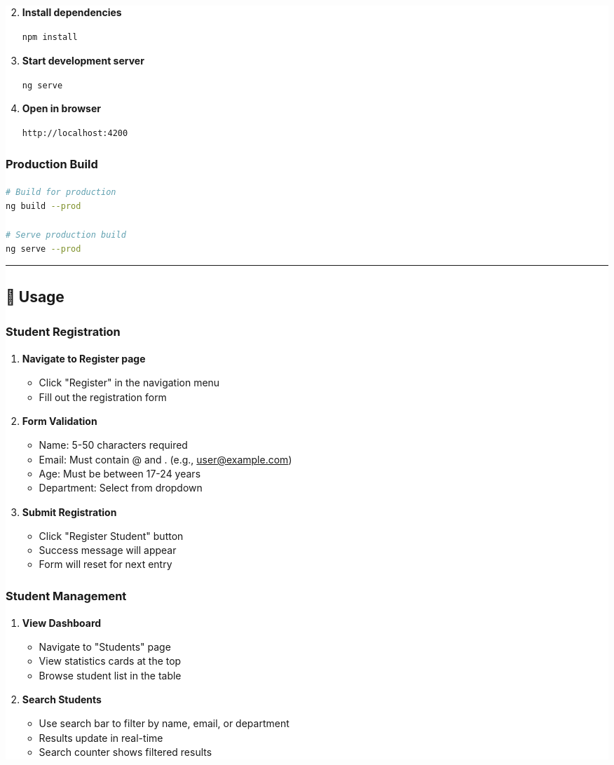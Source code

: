 2. **Install dependencies**
   ```bash
   npm install
   ```

3. **Start development server**
   ```bash
   ng serve
   ```

4. **Open in browser**
   ```
   http://localhost:4200
   ```

### Production Build

```bash
# Build for production
ng build --prod

# Serve production build
ng serve --prod
```

---

## 📖 Usage

### Student Registration

1. **Navigate to Register page**
   - Click "Register" in the navigation menu
   - Fill out the registration form

2. **Form Validation**
   - Name: 5-50 characters required
   - Email: Must contain @ and . (e.g., user@example.com)
   - Age: Must be between 17-24 years
   - Department: Select from dropdown

3. **Submit Registration**
   - Click "Register Student" button
   - Success message will appear
   - Form will reset for next entry

### Student Management

1. **View Dashboard**
   - Navigate to "Students" page
   - View statistics cards at the top
   - Browse student list in the table

2. **Search Students**
   - Use search bar to filter by name, email, or department
   - Results update in real-time
   - Search counter shows filtered results
